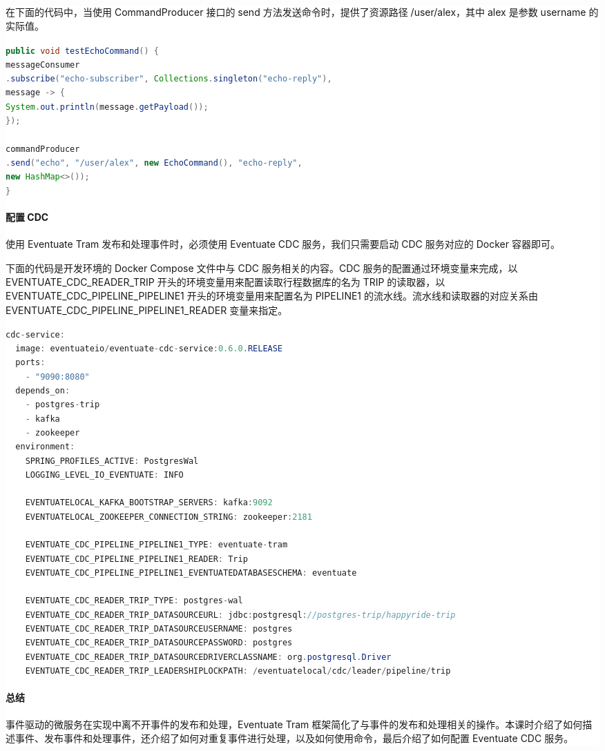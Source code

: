 在下面的代码中，当使用 CommandProducer 接口的 send 方法发送命令时，提供了资源路径 /user/alex，其中 alex 是参数 username 的实际值。

```java
public void testEchoCommand() {
messageConsumer
.subscribe("echo-subscriber", Collections.singleton("echo-reply"),
message -> {
System.out.println(message.getPayload());
});

commandProducer
.send("echo", "/user/alex", new EchoCommand(), "echo-reply",
new HashMap<>());
}
```

#### 配置 CDC

使用 Eventuate Tram 发布和处理事件时，必须使用 Eventuate CDC 服务，我们只需要启动 CDC 服务对应的 Docker 容器即可。

下面的代码是开发环境的 Docker Compose 文件中与 CDC 服务相关的内容。CDC 服务的配置通过环境变量来完成，以 EVENTUATE_CDC_READER_TRIP 开头的环境变量用来配置读取行程数据库的名为 TRIP 的读取器，以 EVENTUATE_CDC_PIPELINE_PIPELINE1 开头的环境变量用来配置名为 PIPELINE1 的流水线。流水线和读取器的对应关系由 EVENTUATE_CDC_PIPELINE_PIPELINE1_READER 变量来指定。

```java
cdc-service:
  image: eventuateio/eventuate-cdc-service:0.6.0.RELEASE
  ports:
    - "9090:8080"
  depends_on:
    - postgres-trip
    - kafka
    - zookeeper
  environment:
    SPRING_PROFILES_ACTIVE: PostgresWal
    LOGGING_LEVEL_IO_EVENTUATE: INFO

    EVENTUATELOCAL_KAFKA_BOOTSTRAP_SERVERS: kafka:9092
    EVENTUATELOCAL_ZOOKEEPER_CONNECTION_STRING: zookeeper:2181

    EVENTUATE_CDC_PIPELINE_PIPELINE1_TYPE: eventuate-tram
    EVENTUATE_CDC_PIPELINE_PIPELINE1_READER: Trip
    EVENTUATE_CDC_PIPELINE_PIPELINE1_EVENTUATEDATABASESCHEMA: eventuate

    EVENTUATE_CDC_READER_TRIP_TYPE: postgres-wal
    EVENTUATE_CDC_READER_TRIP_DATASOURCEURL: jdbc:postgresql://postgres-trip/happyride-trip
    EVENTUATE_CDC_READER_TRIP_DATASOURCEUSERNAME: postgres
    EVENTUATE_CDC_READER_TRIP_DATASOURCEPASSWORD: postgres
    EVENTUATE_CDC_READER_TRIP_DATASOURCEDRIVERCLASSNAME: org.postgresql.Driver
    EVENTUATE_CDC_READER_TRIP_LEADERSHIPLOCKPATH: /eventuatelocal/cdc/leader/pipeline/trip
```

#### 总结

事件驱动的微服务在实现中离不开事件的发布和处理，Eventuate Tram 框架简化了与事件的发布和处理相关的操作。本课时介绍了如何描述事件、发布事件和处理事件，还介绍了如何对重复事件进行处理，以及如何使用命令，最后介绍了如何配置 Eventuate CDC 服务。
